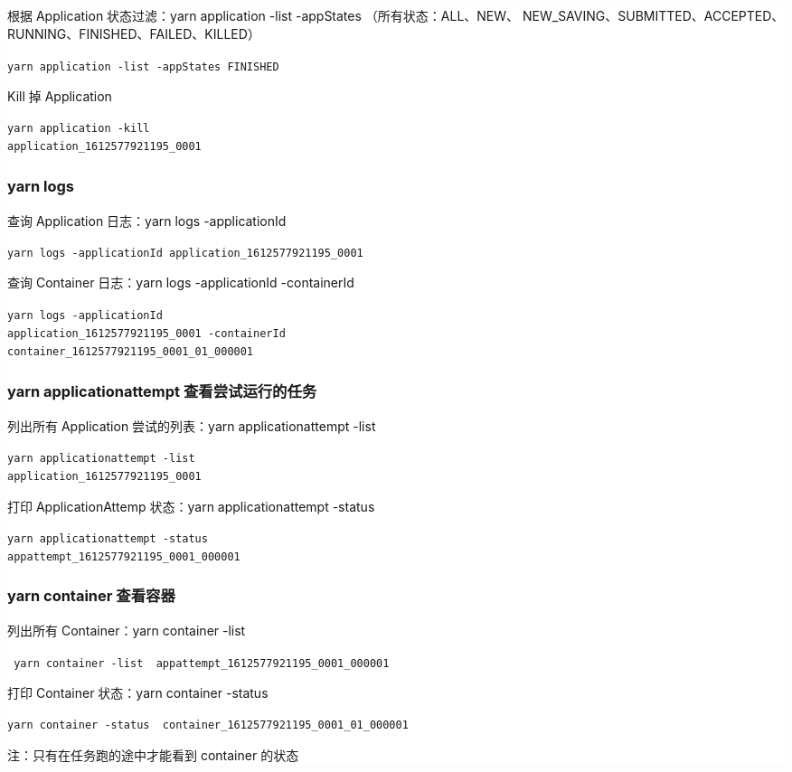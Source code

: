 根据 Application 状态过滤：yarn application -list -appStates （所有状态：ALL、NEW、 NEW_SAVING、SUBMITTED、ACCEPTED、RUNNING、FINISHED、FAILED、KILLED）

```
yarn application -list -appStates FINISHED
```

Kill 掉 Application

```
yarn application -kill 
application_1612577921195_0001
```

###  yarn logs

查询 Application 日志：yarn logs -applicationId 

```
yarn logs -applicationId application_1612577921195_0001
```

查询 Container 日志：yarn logs -applicationId  -containerId 

````
yarn logs -applicationId 
application_1612577921195_0001 -containerId 
container_1612577921195_0001_01_000001
````

### yarn applicationattempt 查看尝试运行的任务

列出所有 Application 尝试的列表：yarn applicationattempt -list 

```
yarn applicationattempt -list
application_1612577921195_0001
```

打印 ApplicationAttemp 状态：yarn applicationattempt -status 

```
yarn applicationattempt -status 
appattempt_1612577921195_0001_000001
```

### yarn container 查看容器

列出所有 Container：yarn container -list 

```
 yarn container -list  appattempt_1612577921195_0001_000001
```

打印 Container 状态：yarn container -status  

```
yarn container -status  container_1612577921195_0001_01_000001
```

注：只有在任务跑的途中才能看到 container 的状态
